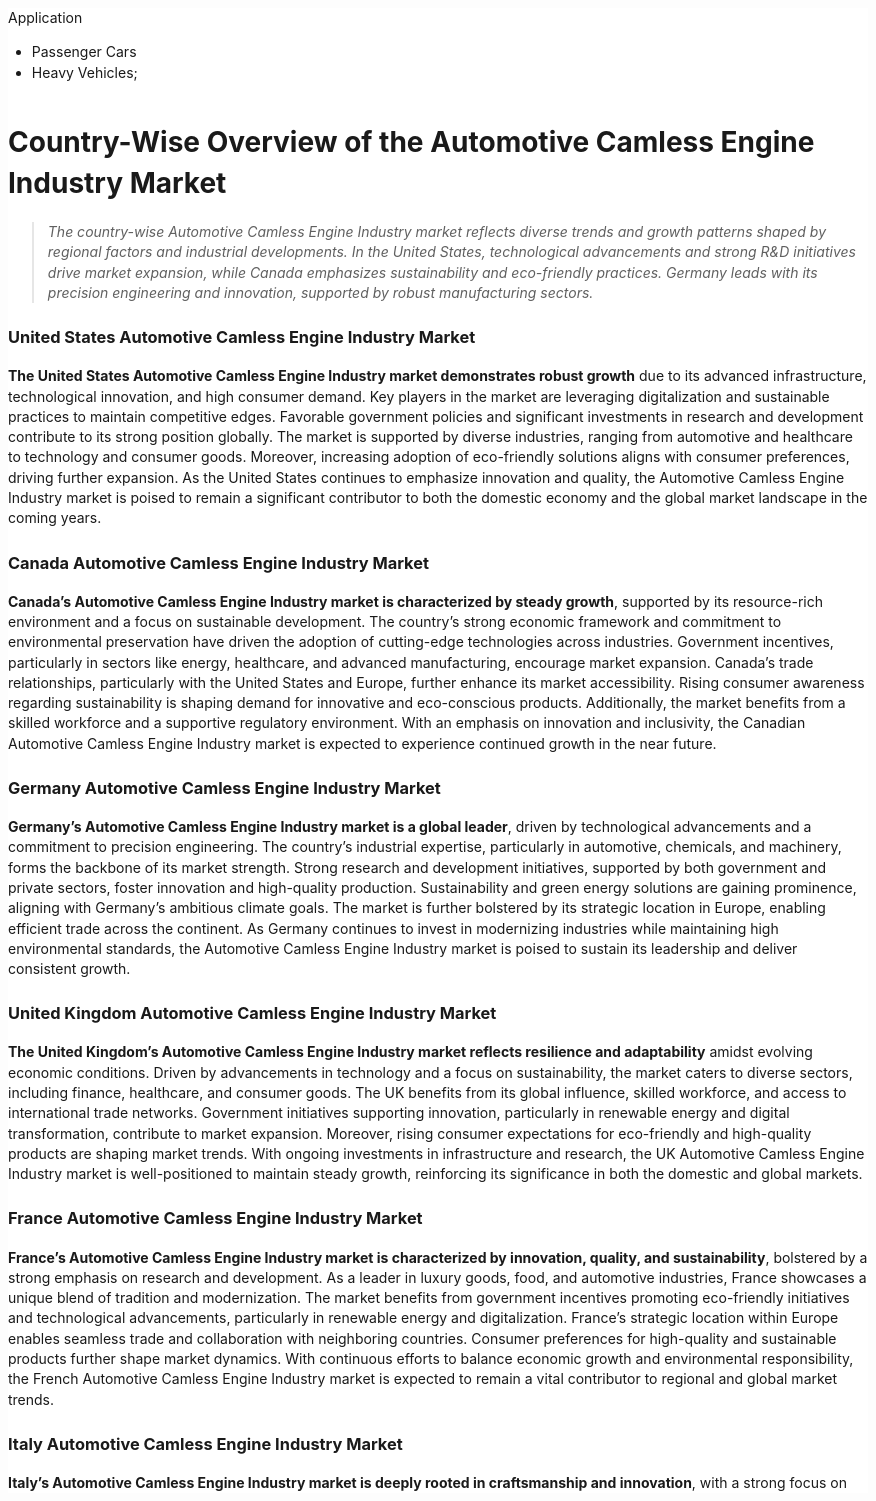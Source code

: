 Application</h3><ul><li>Passenger Cars</li><li>Heavy Vehicles;</li></ul><h1><span class="">Country-Wise Overview of the Automotive Camless Engine Industry Market<br /></span></h1><blockquote><p><em><span class="">The country-wise Automotive Camless Engine Industry market reflects diverse trends and growth patterns shaped by regional factors and industrial developments. In the United States, technological advancements and strong R&amp;D initiatives drive market expansion, while Canada emphasizes sustainability and eco-friendly practices. Germany leads with its precision engineering and innovation, supported by robust manufacturing sectors.</span></em></p></blockquote><h3><strong>United States Automotive Camless Engine Industry Market</strong></h3><p><strong>The United States Automotive Camless Engine Industry market demonstrates robust growth</strong> due to its advanced infrastructure, technological innovation, and high consumer demand. Key players in the market are leveraging digitalization and sustainable practices to maintain competitive edges. Favorable government policies and significant investments in research and development contribute to its strong position globally. The market is supported by diverse industries, ranging from automotive and healthcare to technology and consumer goods. Moreover, increasing adoption of eco-friendly solutions aligns with consumer preferences, driving further expansion. As the United States continues to emphasize innovation and quality, the Automotive Camless Engine Industry market is poised to remain a significant contributor to both the domestic economy and the global market landscape in the coming years.</p><h3><strong>Canada Automotive Camless Engine Industry Market</strong></h3><p><strong>Canada&rsquo;s Automotive Camless Engine Industry market is characterized by steady growth</strong>, supported by its resource-rich environment and a focus on sustainable development. The country&rsquo;s strong economic framework and commitment to environmental preservation have driven the adoption of cutting-edge technologies across industries. Government incentives, particularly in sectors like energy, healthcare, and advanced manufacturing, encourage market expansion. Canada&rsquo;s trade relationships, particularly with the United States and Europe, further enhance its market accessibility. Rising consumer awareness regarding sustainability is shaping demand for innovative and eco-conscious products. Additionally, the market benefits from a skilled workforce and a supportive regulatory environment. With an emphasis on innovation and inclusivity, the Canadian Automotive Camless Engine Industry market is expected to experience continued growth in the near future.</p><h3><strong>Germany Automotive Camless Engine Industry Market</strong></h3><p><strong>Germany&rsquo;s Automotive Camless Engine Industry market is a global leader</strong>, driven by technological advancements and a commitment to precision engineering. The country&rsquo;s industrial expertise, particularly in automotive, chemicals, and machinery, forms the backbone of its market strength. Strong research and development initiatives, supported by both government and private sectors, foster innovation and high-quality production. Sustainability and green energy solutions are gaining prominence, aligning with Germany&rsquo;s ambitious climate goals. The market is further bolstered by its strategic location in Europe, enabling efficient trade across the continent. As Germany continues to invest in modernizing industries while maintaining high environmental standards, the Automotive Camless Engine Industry market is poised to sustain its leadership and deliver consistent growth.</p><h3><strong>United Kingdom Automotive Camless Engine Industry Market</strong></h3><p><strong>The United Kingdom&rsquo;s Automotive Camless Engine Industry market reflects resilience and adaptability</strong> amidst evolving economic conditions. Driven by advancements in technology and a focus on sustainability, the market caters to diverse sectors, including finance, healthcare, and consumer goods. The UK benefits from its global influence, skilled workforce, and access to international trade networks. Government initiatives supporting innovation, particularly in renewable energy and digital transformation, contribute to market expansion. Moreover, rising consumer expectations for eco-friendly and high-quality products are shaping market trends. With ongoing investments in infrastructure and research, the UK Automotive Camless Engine Industry market is well-positioned to maintain steady growth, reinforcing its significance in both the domestic and global markets.</p><h3><strong>France Automotive Camless Engine Industry Market</strong></h3><p><strong>France&rsquo;s Automotive Camless Engine Industry market is characterized by innovation, quality, and sustainability</strong>, bolstered by a strong emphasis on research and development. As a leader in luxury goods, food, and automotive industries, France showcases a unique blend of tradition and modernization. The market benefits from government incentives promoting eco-friendly initiatives and technological advancements, particularly in renewable energy and digitalization. France&rsquo;s strategic location within Europe enables seamless trade and collaboration with neighboring countries. Consumer preferences for high-quality and sustainable products further shape market dynamics. With continuous efforts to balance economic growth and environmental responsibility, the French Automotive Camless Engine Industry market is expected to remain a vital contributor to regional and global market trends.</p><h3><strong>Italy Automotive Camless Engine Industry Market</strong></h3><p><strong>Italy&rsquo;s Automotive Camless Engine Industry market is deeply rooted in craftsmanship and innovation</strong>, with a strong focus on